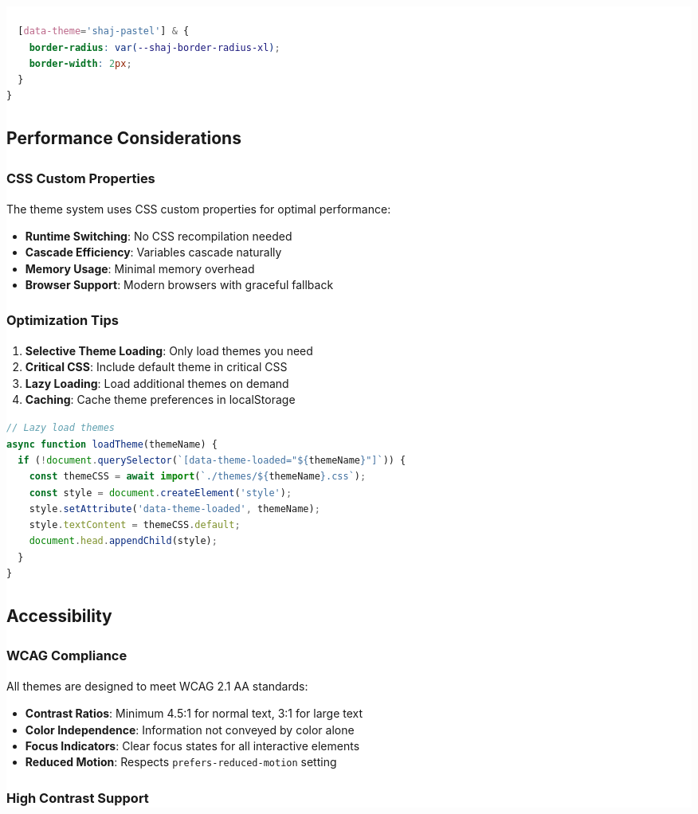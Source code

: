 ```scss
  
  [data-theme='shaj-pastel'] & {
    border-radius: var(--shaj-border-radius-xl);
    border-width: 2px;
  }
}
```

## Performance Considerations

### CSS Custom Properties

The theme system uses CSS custom properties for optimal performance:

- **Runtime Switching**: No CSS recompilation needed
- **Cascade Efficiency**: Variables cascade naturally
- **Memory Usage**: Minimal memory overhead
- **Browser Support**: Modern browsers with graceful fallback

### Optimization Tips

1. **Selective Theme Loading**: Only load themes you need
2. **Critical CSS**: Include default theme in critical CSS
3. **Lazy Loading**: Load additional themes on demand
4. **Caching**: Cache theme preferences in localStorage

```javascript
// Lazy load themes
async function loadTheme(themeName) {
  if (!document.querySelector(`[data-theme-loaded="${themeName}"]`)) {
    const themeCSS = await import(`./themes/${themeName}.css`);
    const style = document.createElement('style');
    style.setAttribute('data-theme-loaded', themeName);
    style.textContent = themeCSS.default;
    document.head.appendChild(style);
  }
}
```

## Accessibility

### WCAG Compliance

All themes are designed to meet WCAG 2.1 AA standards:

- **Contrast Ratios**: Minimum 4.5:1 for normal text, 3:1 for large text
- **Color Independence**: Information not conveyed by color alone
- **Focus Indicators**: Clear focus states for all interactive elements
- **Reduced Motion**: Respects `prefers-reduced-motion` setting

### High Contrast Support
